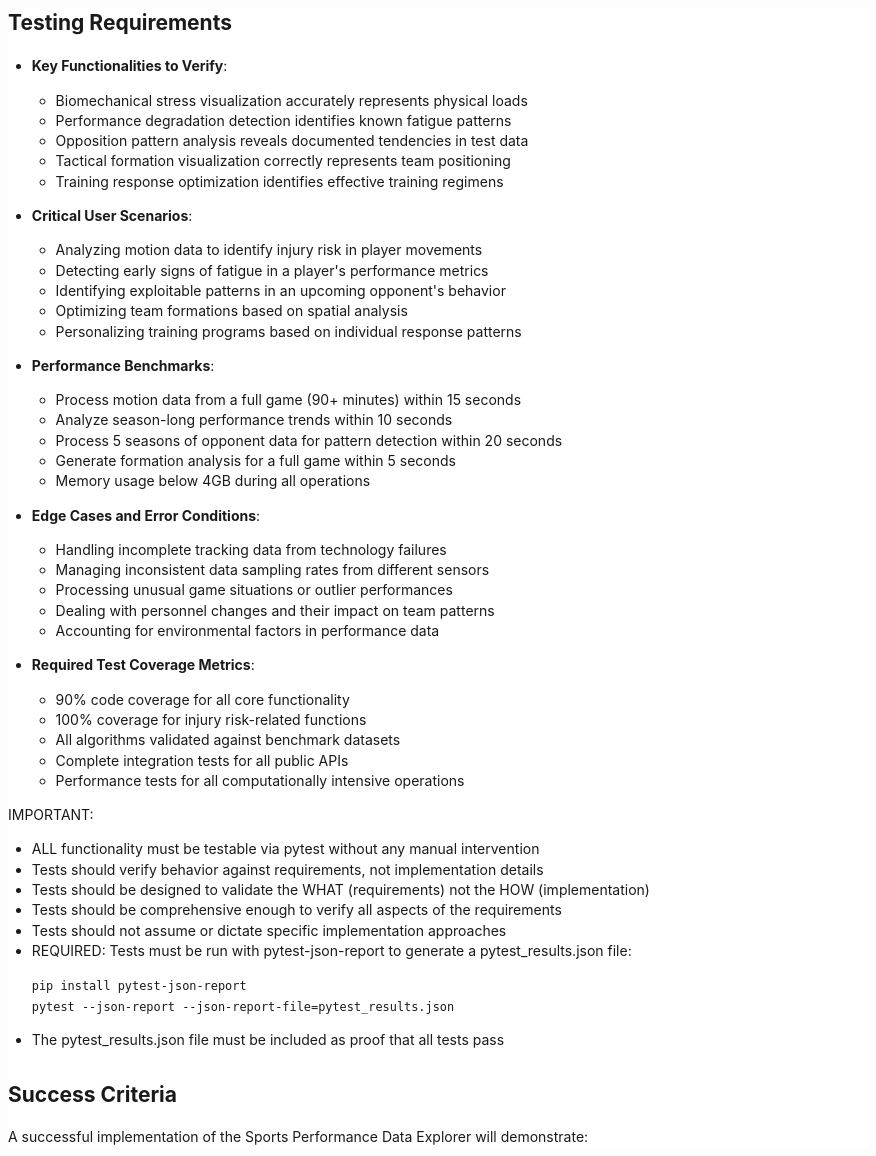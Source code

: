 ## Testing Requirements
- **Key Functionalities to Verify**:
  - Biomechanical stress visualization accurately represents physical loads
  - Performance degradation detection identifies known fatigue patterns
  - Opposition pattern analysis reveals documented tendencies in test data
  - Tactical formation visualization correctly represents team positioning
  - Training response optimization identifies effective training regimens

- **Critical User Scenarios**:
  - Analyzing motion data to identify injury risk in player movements
  - Detecting early signs of fatigue in a player's performance metrics
  - Identifying exploitable patterns in an upcoming opponent's behavior
  - Optimizing team formations based on spatial analysis
  - Personalizing training programs based on individual response patterns

- **Performance Benchmarks**:
  - Process motion data from a full game (90+ minutes) within 15 seconds
  - Analyze season-long performance trends within 10 seconds
  - Process 5 seasons of opponent data for pattern detection within 20 seconds
  - Generate formation analysis for a full game within 5 seconds
  - Memory usage below 4GB during all operations

- **Edge Cases and Error Conditions**:
  - Handling incomplete tracking data from technology failures
  - Managing inconsistent data sampling rates from different sensors
  - Processing unusual game situations or outlier performances
  - Dealing with personnel changes and their impact on team patterns
  - Accounting for environmental factors in performance data

- **Required Test Coverage Metrics**:
  - 90% code coverage for all core functionality
  - 100% coverage for injury risk-related functions
  - All algorithms validated against benchmark datasets
  - Complete integration tests for all public APIs
  - Performance tests for all computationally intensive operations

IMPORTANT:
- ALL functionality must be testable via pytest without any manual intervention
- Tests should verify behavior against requirements, not implementation details
- Tests should be designed to validate the WHAT (requirements) not the HOW (implementation)
- Tests should be comprehensive enough to verify all aspects of the requirements
- Tests should not assume or dictate specific implementation approaches
- REQUIRED: Tests must be run with pytest-json-report to generate a pytest_results.json file:
  ```
  pip install pytest-json-report
  pytest --json-report --json-report-file=pytest_results.json
  ```
- The pytest_results.json file must be included as proof that all tests pass

## Success Criteria
A successful implementation of the Sports Performance Data Explorer will demonstrate:
